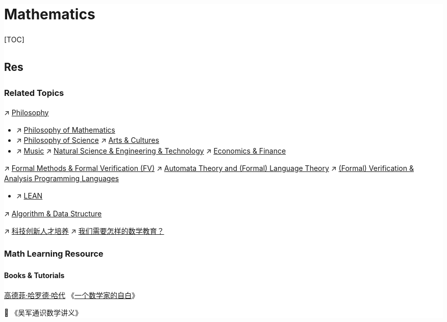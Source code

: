 # Mathematics

[TOC]



## Res
### Related Topics
↗ [Philosophy](../../Other%20Networks%20of%20Knowledge/♂%20Philosophy/Philosophy.md)
- ↗ [Philosophy of Mathematics](../../Other%20Networks%20of%20Knowledge/♂%20Philosophy/Philosophy%20by%20Disciplines%20&%20Topics/Philosophy%20of%20Mathematics/Philosophy%20of%20Mathematics.md)
- ↗ [Philosophy of Science](../../Other%20Networks%20of%20Knowledge/♂%20Philosophy/Philosophy%20by%20Disciplines%20&%20Topics/Philosophy%20of%20Science/Philosophy%20of%20Science.md)
↗ [Arts & Cultures](../../Other%20Networks%20of%20Knowledge/Arts%20&%20Cultures/Arts%20&%20Cultures.md)
- ↗ [Music](../../Other%20Networks%20of%20Knowledge/Arts%20&%20Cultures/Music/Music.md)
↗ [Natural Science & Engineering & Technology](../../Other%20Networks%20of%20Knowledge/Natural%20Science%20&%20Engineering%20&%20Technology/Natural%20Science%20&%20Engineering%20&%20Technology.md)
↗ [Economics & Finance](../../Other%20Networks%20of%20Knowledge/Social%20Science/💸%20Economics%20&%20Finance/Economics%20&%20Finance.md)

↗ [Formal Methods & Formal Verification (FV)](../CyberSecurity/🏰%20Cybersecurity%20Basics%20&%20InfoSec/🍦%20Software%20Security/🪆%20Software%20Analysis%20&%20Binary%20Engineering/📌%20Software%20Analysis%20Basics/🙇‍♂️%20Formal%20Methods%20&%20Formal%20Verification%20(FV)/Formal%20Methods%20&%20Formal%20Verification%20(FV).md)
↗ [Automata Theory and (Formal) Language Theory](🤼‍♀️%20Mathematical%20Logic/😶‍🌫️%20Theory%20of%20Computation/🍏%20Automata%20Theory%20and%20(Formal)%20Language%20Theory/Automata%20Theory%20and%20(Formal)%20Language%20Theory.md)
↗ [(Formal) Verification & Analysis Programming Languages](../🔑%20CS%20Core/👩‍💻%20Computer%20Languages%20&%20Programming%20Methodology/Other%20Languages%20for%20Specific%20Areas/(Formal)%20Verification%20&%20Analysis%20Programming%20Languages/(Formal)%20Verification%20&%20Analysis%20Programming%20Languages.md)
- ↗ [LEAN](../🔑%20CS%20Core/👩‍💻%20Computer%20Languages%20&%20Programming%20Methodology/Other%20Languages%20for%20Specific%20Areas/(Formal)%20Verification%20&%20Analysis%20Programming%20Languages/LEAN.md)

↗ [Algorithm & Data Structure](../🔑%20CS%20Core/🧙‍♂️%20Algorithm%20&%20Data%20Structure/Algorithm%20&%20Data%20Structure.md)

↗ [科技创新人才培养](../🗺%20CS%20Overview/Appendix/科技创新人才培养.md)
↗ [我们需要怎样的数学教育？](../🗺%20CS%20Overview/Appendix/我们需要怎样的数学教育？.md)


### Math Learning Resource
#### Books & Tutorials
[高德菲·哈罗德·哈代](https://zh.wikipedia.org/wiki/%E9%AB%98%E5%BE%B7%E8%8F%B2%C2%B7%E5%93%88%E7%BE%85%E5%BE%B7%C2%B7%E5%93%88%E4%BB%A3 "高德菲·哈罗德·哈代")
《[一个数学家的自白](https://zh.wikipedia.org/wiki/%E4%B8%80%E4%B8%AA%E6%95%B0%E5%AD%A6%E5%AE%B6%E7%9A%84%E8%87%AA%E7%99%BD "一个数学家的自白")》

📖 《吴军通识数学讲义》


[ACM Special Interest Group on Algorithms and Computation Theory ()]: https://www.sigact.org
[为什么美国中小学生学的数学比我们简单，美国人却还能做出超级牛的东西？ - 李拓邦的回答 - 知乎]: https://www.zhihu.com/question/20953633/answer/4831870876